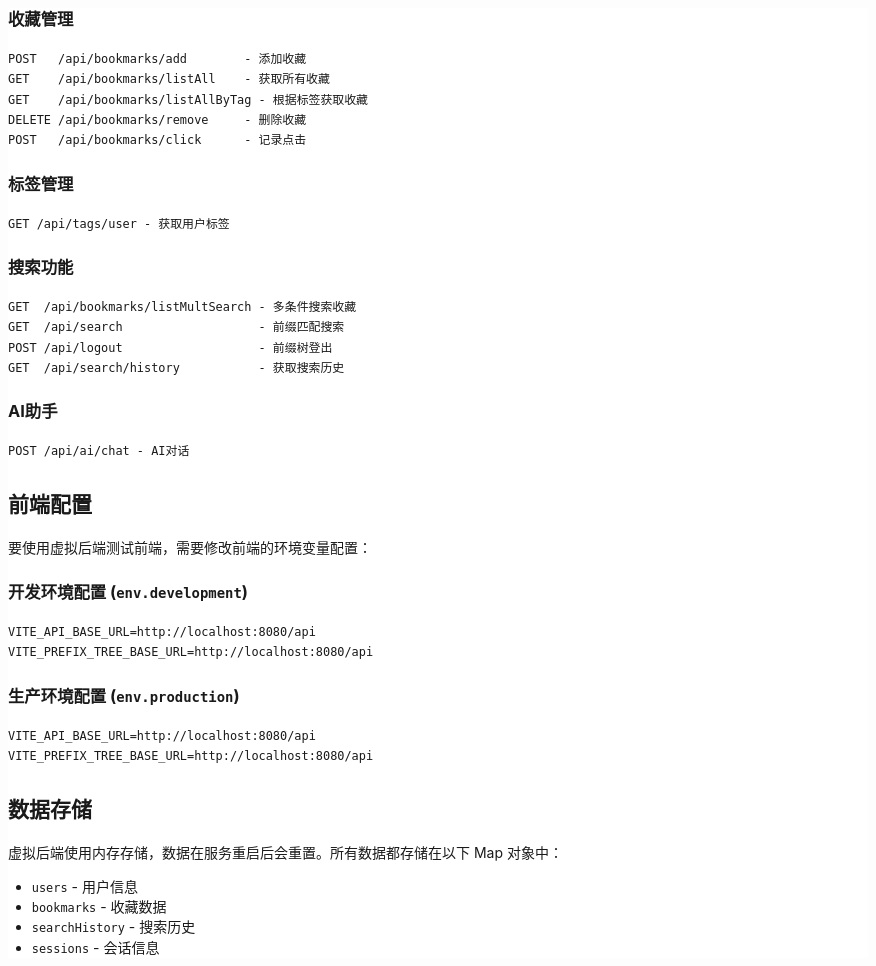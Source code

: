 ### 收藏管理
```
POST   /api/bookmarks/add        - 添加收藏
GET    /api/bookmarks/listAll    - 获取所有收藏
GET    /api/bookmarks/listAllByTag - 根据标签获取收藏
DELETE /api/bookmarks/remove     - 删除收藏
POST   /api/bookmarks/click      - 记录点击
```

### 标签管理
```
GET /api/tags/user - 获取用户标签
```

### 搜索功能
```
GET  /api/bookmarks/listMultSearch - 多条件搜索收藏
GET  /api/search                   - 前缀匹配搜索
POST /api/logout                   - 前缀树登出
GET  /api/search/history           - 获取搜索历史
```

### AI助手
```
POST /api/ai/chat - AI对话
```

## 前端配置

要使用虚拟后端测试前端，需要修改前端的环境变量配置：

### 开发环境配置 (`env.development`)
```
VITE_API_BASE_URL=http://localhost:8080/api
VITE_PREFIX_TREE_BASE_URL=http://localhost:8080/api
```

### 生产环境配置 (`env.production`)
```
VITE_API_BASE_URL=http://localhost:8080/api
VITE_PREFIX_TREE_BASE_URL=http://localhost:8080/api
```

## 数据存储

虚拟后端使用内存存储，数据在服务重启后会重置。所有数据都存储在以下 Map 对象中：

- `users` - 用户信息
- `bookmarks` - 收藏数据
- `searchHistory` - 搜索历史
- `sessions` - 会话信息
